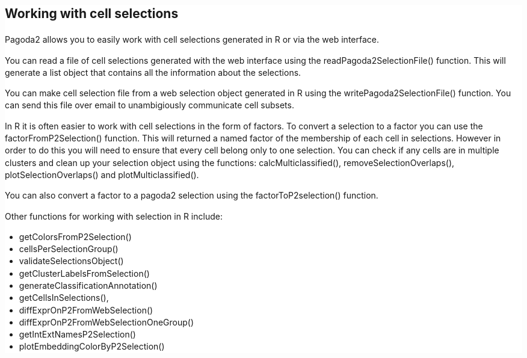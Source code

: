Working with cell selections
----------------------------

Pagoda2 allows you to easily work with cell selections generated in R or via the web interface.

You can read a file of cell selections generated with the web interface using the readPagoda2SelectionFile() function. This will generate a list object that contains all the information about the selections.

You can make cell selection file from a web selection object generated in R using the writePagoda2SelectionFile() function. You can send this file over email to unambigiously communicate cell subsets.

In R it is often easier to work with cell selections in the form of factors. To convert a selection to a factor you can use the factorFromP2Selection() function. This will returned a named factor of the membership of each cell in selections. However in order to do this you will need to ensure that every cell belong only to one selection. You can check if any cells are in multiple clusters and clean up your selection object using the functions: calcMulticlassified(), removeSelectionOverlaps(), plotSelectionOverlaps() and plotMulticlassified().

You can also convert a factor to a pagoda2 selection using the factorToP2selection() function.

Other functions for working with selection in R include:

-   getColorsFromP2Selection()
-   cellsPerSelectionGroup()
-   validateSelectionsObject()
-   getClusterLabelsFromSelection()
-   generateClassificationAnnotation()
-   getCellsInSelections(),
-   diffExprOnP2FromWebSelection()
-   diffExprOnP2FromWebSelectionOneGroup()
-   getIntExtNamesP2Selection()
-   plotEmbeddingColorByP2Selection()
